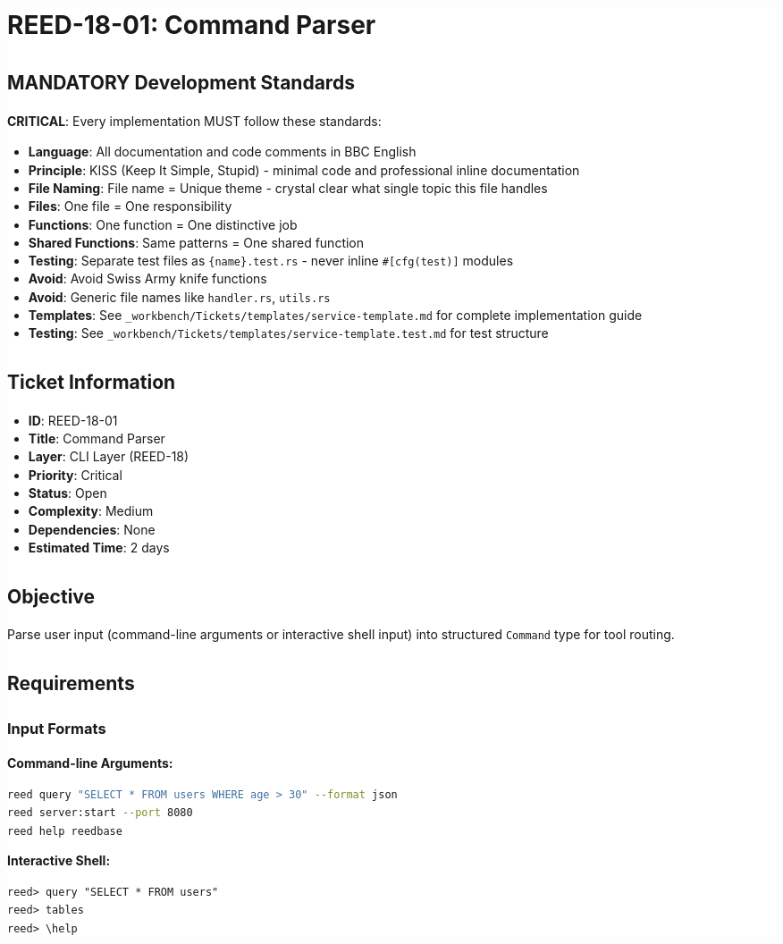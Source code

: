 # REED-18-01: Command Parser

## MANDATORY Development Standards

**CRITICAL**: Every implementation MUST follow these standards:

- **Language**: All documentation and code comments in BBC English
- **Principle**: KISS (Keep It Simple, Stupid) - minimal code and professional inline documentation
- **File Naming**: File name = Unique theme - crystal clear what single topic this file handles
- **Files**: One file = One responsibility
- **Functions**: One function = One distinctive job
- **Shared Functions**: Same patterns = One shared function
- **Testing**: Separate test files as `{name}.test.rs` - never inline `#[cfg(test)]` modules
- **Avoid**: Avoid Swiss Army knife functions
- **Avoid**: Generic file names like `handler.rs`, `utils.rs`
- **Templates**: See `_workbench/Tickets/templates/service-template.md` for complete implementation guide
- **Testing**: See `_workbench/Tickets/templates/service-template.test.md` for test structure

## Ticket Information
- **ID**: REED-18-01
- **Title**: Command Parser
- **Layer**: CLI Layer (REED-18)
- **Priority**: Critical
- **Status**: Open
- **Complexity**: Medium
- **Dependencies**: None
- **Estimated Time**: 2 days

## Objective

Parse user input (command-line arguments or interactive shell input) into structured `Command` type for tool routing.

## Requirements

### Input Formats

**Command-line Arguments:**
```bash
reed query "SELECT * FROM users WHERE age > 30" --format json
reed server:start --port 8080
reed help reedbase
```

**Interactive Shell:**
```
reed> query "SELECT * FROM users"
reed> tables
reed> \help
```
